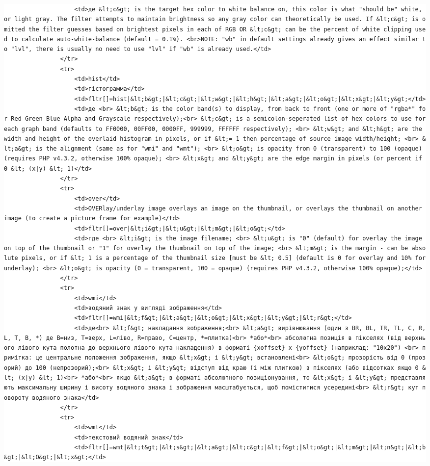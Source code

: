 						<td>де &lt;c&gt; is the target hex color to white balance on, this color is what "should be" white, or light gray. The filter attempts to maintain brightness so any gray color can theoretically be used. If &lt;c&gt; is omitted the filter guesses based on brightest pixels in each of RGB OR &lt;c&gt; can be the percent of white clipping used to calculate auto-white-balance (default = 0.1%). <br>NOTE: "wb" in default settings already gives an effect similar to "lvl", there is usually no need to use "lvl" if "wb" is already used.</td>
					</tr>
					<tr>
						<td>hist</td>
						<td>гістограмма</td>
						<td>fltr[]=hist|&lt;b&gt;|&lt;c&gt;|&lt;w&gt;|&lt;h&gt;|&lt;a&gt;|&lt;o&gt;|&lt;x&gt;|&lt;y&gt;</td>
						<td>де <br> &lt;b&gt; is the color band(s) to display, from back to front (one or more of "rgba*" for Red Green Blue Alpha and Grayscale respectively);<br> &lt;c&gt; is a semicolon-seperated list of hex colors to use for each graph band (defaults to FF0000, 00FF00, 0000FF, 999999, FFFFFF respectively); <br> &lt;w&gt; and &lt;h&gt; are the width and height of the overlaid histogram in pixels, or if &lt;= 1 then percentage of source image width/height; <br> &lt;a&gt; is the alignment (same as for "wmi" and "wmt"); <br> &lt;o&gt; is opacity from 0 (transparent) to 100 (opaque) (requires PHP v4.3.2, otherwise 100% opaque); <br> &lt;x&gt; and &lt;y&gt; are the edge margin in pixels (or percent if 0 &lt; (x|y) &lt; 1)</td>
					</tr>
					<tr>
						<td>over</td>
						<td>OVERlay/underlay image overlays an image on the thumbnail, or overlays the thumbnail on another image (to create a picture frame for example)</td>
						<td>fltr[]=over|&lt;i&gt;|&lt;u&gt;|&lt;m&gt;|&lt;o&gt;</td>
						<td>где <br> &lt;i&gt; is the image filename; <br> &lt;u&gt; is "0" (default) for overlay the image on top of the thumbnail or "1" for overlay the thumbnail on top of the image; <br> &lt;m&gt; is the margin - can be absolute pixels, or if &lt; 1 is a percentage of the thumbnail size [must be &lt; 0.5] (default is 0 for overlay and 10% for underlay); <br> &lt;o&gt; is opacity (0 = transparent, 100 = opaque) (requires PHP v4.3.2, otherwise 100% opaque);</td>
					</tr>
					<tr>
						<td>wmi</td>
						<td>водяний знак у вигляді зображення</td>
						<td>fltr[]=wmi|&lt;f&gt;|&lt;a&gt;|&lt;o&gt;|&lt;x&gt;|&lt;y&gt;|&lt;r&gt;</td>
						<td>де<br> &lt;f&gt; накладання зображення;<br> &lt;a&gt; вирівнювання (один з BR, BL, TR, TL, C, R, L, T, B, *) де B=низ, T=верх, L=ліво, R=право, C=центр, *=плитка)<br> *або*<br> абсолютна позиція в пікселях (від верхнього лівого кута полотна до верхнього лівого кута накладення) в форматі {xoffset} x {yoffset} (наприклад: "10x20") <br> примітка: це центральне положення зображення, якщо &lt;x&gt; і &lt;y&gt; встановлені<br> &lt;o&gt; прозорість від 0 (прозорий) до 100 (непрозорий);<br> &lt;x&gt; і &lt;y&gt; відступ від краю (і між плиткою) в пікселях (або відсотках якщо 0 &lt; (x|y) &lt; 1)<br> *або*<br> якщо &lt;a&gt; в форматі абсолютного позиціонування, то &lt;x&gt; і &lt;y&gt; представляють максимальну ширину і висоту водяного знака і зображення масштабується, щоб поміститися усередині<br> &lt;r&gt; кут повороту водяного знака</td>
					</tr>
					<tr>
						<td>wmt</td>
						<td>текстовий водяний знак</td>
						<td>fltr[]=wmt|&lt;t&gt;|&lt;s&gt;|&lt;a&gt;|&lt;c&gt;|&lt;f&gt;|&lt;o&gt;|&lt;m&gt;|&lt;n&gt;|&lt;b&gt;|&lt;O&gt;|&lt;x&gt;</td>